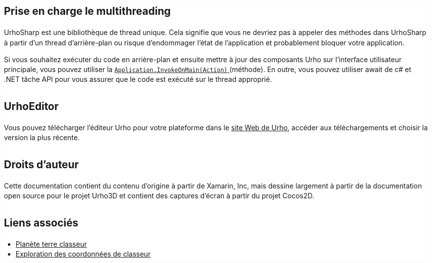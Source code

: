 ## <a name="multithreading-support"></a>Prise en charge le multithreading

UrhoSharp est une bibliothèque de thread unique.  Cela signifie que vous ne devriez pas à appeler des méthodes dans UrhoSharp à partir d’un thread d’arrière-plan ou risque d’endommager l’état de l’application et probablement bloquer votre application.

Si vous souhaitez exécuter du code en arrière-plan et ensuite mettre à jour des composants Urho sur l’interface utilisateur principale, vous pouvez utiliser la [ `Application.InvokeOnMain(Action)` ](https://developer.xamarin.com/api/member/Urho.Application.InvokeOnMain) (méthode).  En outre, vous pouvez utiliser await de c# et .NET tâche API pour vous assurer que le code est exécuté sur le thread approprié.

## <a name="urhoeditor"></a>UrhoEditor

Vous pouvez télécharger l’éditeur Urho pour votre plateforme dans le [site Web de Urho](http://urho3d.github.io/), accéder aux téléchargements et choisir la version la plus récente.

## <a name="copyrights"></a>Droits d’auteur

Cette documentation contient du contenu d’origine à partir de Xamarin, Inc, mais dessine largement à partir de la documentation open source pour le projet Urho3D et contient des captures d’écran à partir du projet Cocos2D.

## <a name="related-links"></a>Liens associés

- [Planète terre classeur](https://developer.xamarin.com/workbooks/graphics/urhosharp/planetearth/planetearth.workbook)
- [Exploration des coordonnées de classeur](https://developer.xamarin.com/workbooks/graphics/urhosharp/coordinates/ExploringUrhoCoordinates.workbook)
